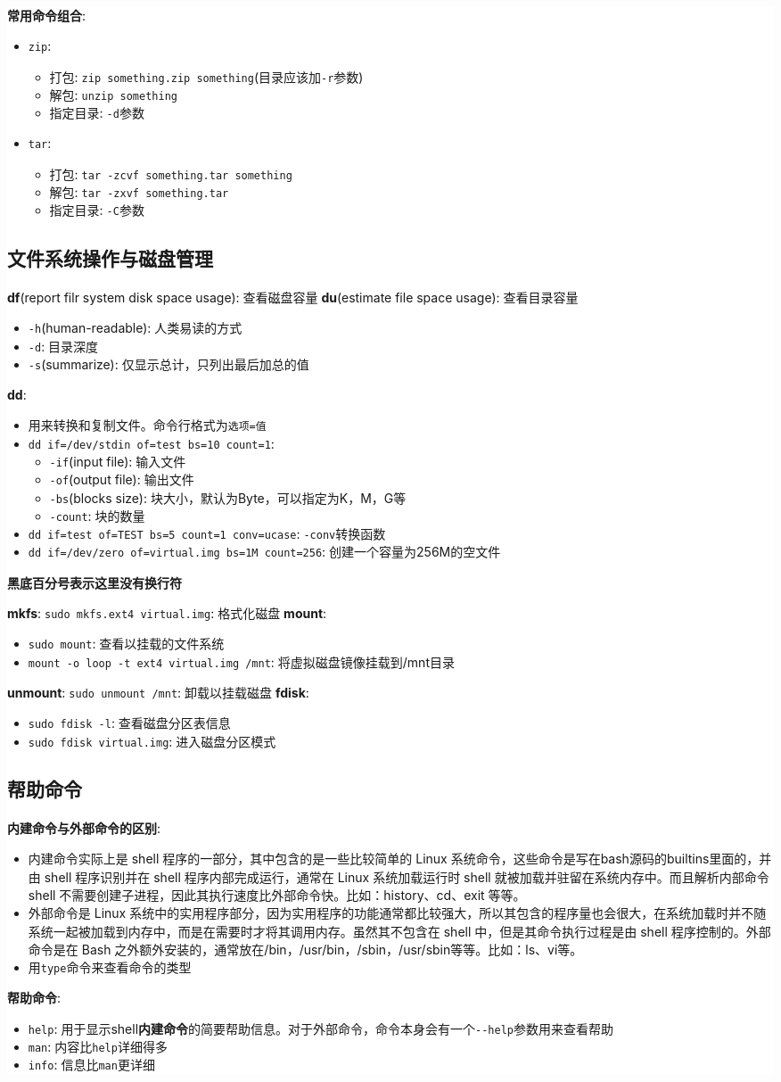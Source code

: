**常用命令组合**:
  * `zip`:
    * 打包: `zip something.zip something`(目录应该加`-r`参数)
    * 解包: `unzip something`
    * 指定目录: `-d`参数

  * `tar`:
    * 打包: `tar -zcvf something.tar something`
    * 解包: `tar -zxvf something.tar`
    * 指定目录: `-C`参数

## 文件系统操作与磁盘管理

**df**(report filr system disk space usage): 查看磁盘容量
**du**(estimate file space usage): 查看目录容量
  * `-h`(human-readable): 人类易读的方式
  * `-d`: 目录深度
  * `-s`(summarize): 仅显示总计，只列出最后加总的值

**dd**:
  * 用来转换和复制文件。命令行格式为`选项=值`
  * `dd if=/dev/stdin of=test bs=10 count=1`:
    * `-if`(input file): 输入文件
    * `-of`(output file): 输出文件
    * `-bs`(blocks size): 块大小，默认为Byte，可以指定为K，M，G等
    * `-count`: 块的数量
  * `dd if=test of=TEST bs=5 count=1 conv=ucase`: `-conv`转换函数
  * `dd if=/dev/zero of=virtual.img bs=1M count=256`: 创建一个容量为256M的空文件

**黑底百分号表示这里没有换行符**

**mkfs**: `sudo mkfs.ext4 virtual.img`: 格式化磁盘
**mount**:
  * `sudo mount`: 查看以挂载的文件系统
  * `mount -o loop -t ext4 virtual.img /mnt`: 将虚拟磁盘镜像挂载到/mnt目录

**unmount**: `sudo unmount /mnt`: 卸载以挂载磁盘
**fdisk**:
  * `sudo fdisk -l`: 查看磁盘分区表信息
  * `sudo fdisk virtual.img`: 进入磁盘分区模式

## 帮助命令

**内建命令与外部命令的区别**:
  * 内建命令实际上是 shell 程序的一部分，其中包含的是一些比较简单的 Linux 系统命令，这些命令是写在bash源码的builtins里面的，并由 shell 程序识别并在 shell 程序内部完成运行，通常在 Linux 系统加载运行时 shell 就被加载并驻留在系统内存中。而且解析内部命令 shell 不需要创建子进程，因此其执行速度比外部命令快。比如：history、cd、exit 等等。
  * 外部命令是 Linux 系统中的实用程序部分，因为实用程序的功能通常都比较强大，所以其包含的程序量也会很大，在系统加载时并不随系统一起被加载到内存中，而是在需要时才将其调用内存。虽然其不包含在 shell 中，但是其命令执行过程是由 shell 程序控制的。外部命令是在 Bash 之外额外安装的，通常放在/bin，/usr/bin，/sbin，/usr/sbin等等。比如：ls、vi等。
  * 用`type`命令来查看命令的类型

**帮助命令**:
  * `help`: 用于显示shell**内建命令**的简要帮助信息。对于外部命令，命令本身会有一个`--help`参数用来查看帮助
  * `man`: 内容比`help`详细得多
  * `info`: 信息比`man`更详细
